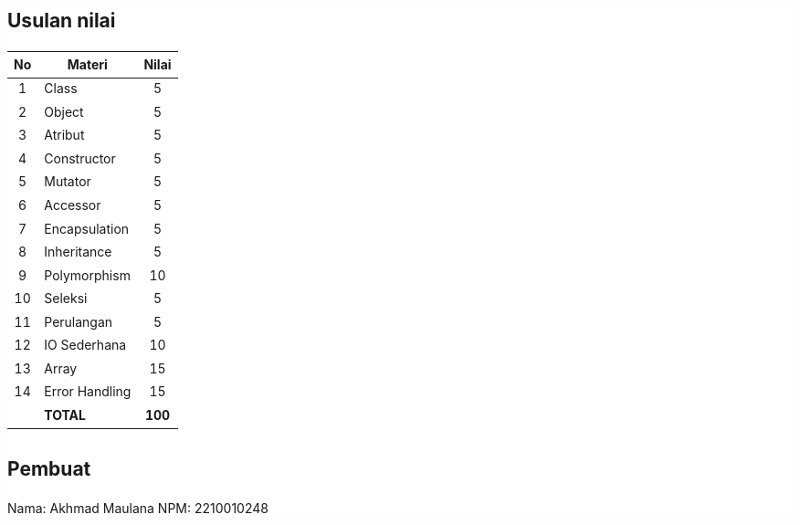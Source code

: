 ## Usulan nilai

| No  | Materi         |  Nilai  |
| :-: | -------------- | :-----: |
|  1  | Class          |    5    |
|  2  | Object         |    5    |
|  3  | Atribut        |    5    |
|  4  | Constructor    |    5    |
|  5  | Mutator        |    5    |
|  6  | Accessor       |    5    |
|  7  | Encapsulation  |    5    |
|  8  | Inheritance    |    5    |
|  9  | Polymorphism   |   10    |
| 10  | Seleksi        |    5    |
| 11  | Perulangan     |    5    |
| 12  | IO Sederhana   |   10    |
| 13  | Array          |   15    |
| 14  | Error Handling |   15    |
|     | **TOTAL**      | **100** |

## Pembuat

Nama: Akhmad Maulana
NPM: 2210010248
